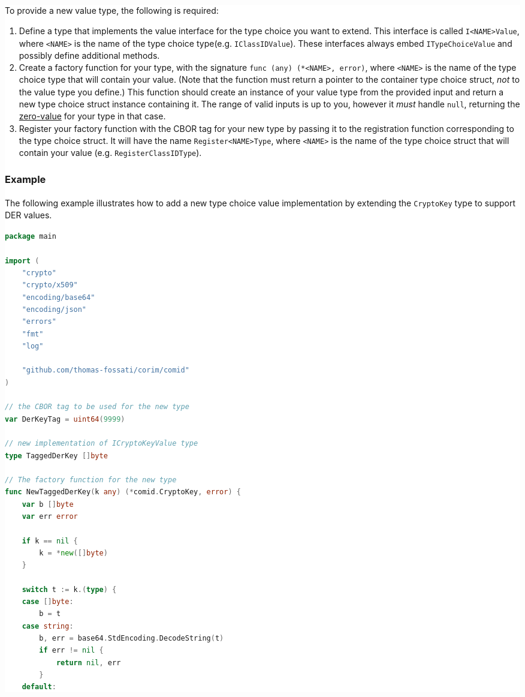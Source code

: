 To provide a new value type, the following is required:

1. Define a type that implements the value interface for the type choice you
   want to extend. This interface is called `I<NAME>Value`,  where `<NAME>` is
   the name of the type choice type(e.g. `IClassIDValue`).  These interfaces
   always embed `ITypeChoiceValue` and possibly define additional methods.
2. Create a factory function for your type, with the signature `func (any)
   (*<NAME>, error)`, where `<NAME>` is the name of the type choice type that
   will contain your value. (Note that the function must return a pointer to
   the container type choice struct, _not_ to the value type you define.) This
   function should create an instance of your value type from the provided
   input and return a new type choice struct instance containing it. The range
   of valid inputs is up to you, however it _must_ handle `null`, returning the
   [zero-value](https://go.dev/ref/spec#The_zero_value) for your type in that
   case.
3. Register your factory function with the CBOR tag for your new type by
   passing it to the registration function corresponding to the type choice
   struct. It will have the name `Register<NAME>Type`, where `<NAME>` is the
   name of the type choice struct that will contain your value (e.g.
   `RegisterClassIDType`).

### Example

The following example illustrates how to add a new type choice value
implementation by extending the `CryptoKey` type to support DER values.

```go
package main

import (
	"crypto"
	"crypto/x509"
	"encoding/base64"
	"encoding/json"
	"errors"
	"fmt"
	"log"

	"github.com/thomas-fossati/corim/comid"
)

// the CBOR tag to be used for the new type
var DerKeyTag = uint64(9999)

// new implementation of ICryptoKeyValue type
type TaggedDerKey []byte

// The factory function for the new type
func NewTaggedDerKey(k any) (*comid.CryptoKey, error) {
	var b []byte
	var err error

	if k == nil {
		k = *new([]byte)
	}

	switch t := k.(type) {
	case []byte:
		b = t
	case string:
		b, err = base64.StdEncoding.DecodeString(t)
		if err != nil {
			return nil, err
		}
	default:
```